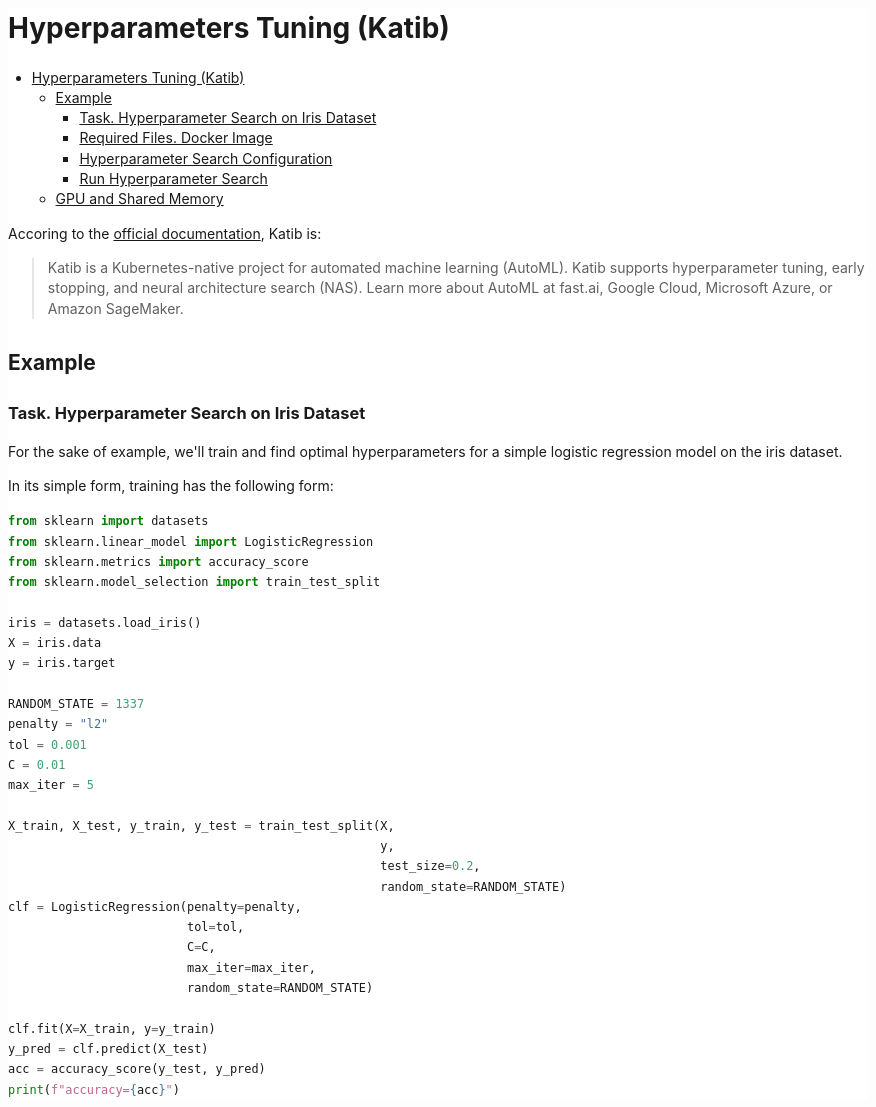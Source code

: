 # Hyperparameters Tuning (Katib)
- [Hyperparameters Tuning (Katib)](#hyperparameters-tuning-katib)
  - [Example](#example)
    - [Task. Hyperparameter Search on Iris Dataset](#task-hyperparameter-search-on-iris-dataset)
    - [Required Files. Docker Image](#required-files-docker-image)
    - [Hyperparameter Search Configuration](#hyperparameter-search-configuration)
    - [Run Hyperparameter Search](#run-hyperparameter-search)
  - [GPU and Shared Memory](#gpu-and-shared-memory)

Accoring to the [official documentation](https://www.kubeflow.org/docs/components/katib/overview/), Katib is:

> Katib is a Kubernetes-native project for automated machine learning (AutoML). Katib supports hyperparameter tuning, early stopping, and neural architecture search (NAS). Learn more about AutoML at fast.ai, Google Cloud, Microsoft Azure, or Amazon SageMaker.

## Example

### Task. Hyperparameter Search on Iris Dataset

For the sake of example, we'll train and find optimal hyperparameters for a simple logistic regression model on the iris dataset.

In its simple form, training has the following form:

```python
from sklearn import datasets
from sklearn.linear_model import LogisticRegression
from sklearn.metrics import accuracy_score
from sklearn.model_selection import train_test_split

iris = datasets.load_iris()
X = iris.data
y = iris.target

RANDOM_STATE = 1337
penalty = "l2"
tol = 0.001
C = 0.01
max_iter = 5

X_train, X_test, y_train, y_test = train_test_split(X,
                                                    y,
                                                    test_size=0.2,
                                                    random_state=RANDOM_STATE)
clf = LogisticRegression(penalty=penalty,
                         tol=tol,
                         C=C,
                         max_iter=max_iter,
                         random_state=RANDOM_STATE)

clf.fit(X=X_train, y=y_train)
y_pred = clf.predict(X_test)
acc = accuracy_score(y_test, y_pred)
print(f"accuracy={acc}")
```
